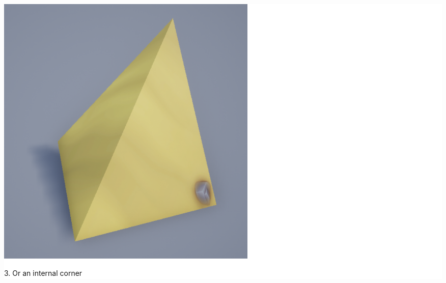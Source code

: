   <img width="478" height="500" src="externCorner.png">
</p>
3. Or an internal corner
<p align="center">